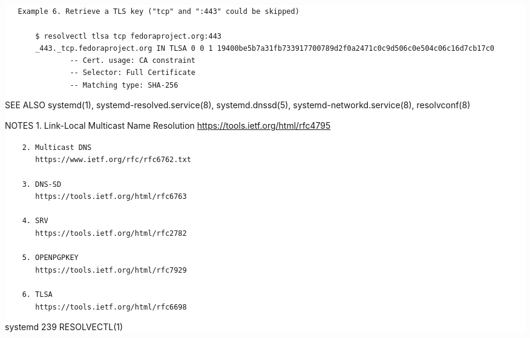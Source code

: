        Example 6. Retrieve a TLS key ("tcp" and ":443" could be skipped)

           $ resolvectl tlsa tcp fedoraproject.org:443
           _443._tcp.fedoraproject.org IN TLSA 0 0 1 19400be5b7a31fb733917700789d2f0a2471c0c9d506c0e504c06c16d7cb17c0
                   -- Cert. usage: CA constraint
                   -- Selector: Full Certificate
                   -- Matching type: SHA-256

SEE ALSO
       systemd(1), systemd-resolved.service(8), systemd.dnssd(5), systemd-networkd.service(8), resolvconf(8)

NOTES
        1. Link-Local Multicast Name Resolution
           https://tools.ietf.org/html/rfc4795

        2. Multicast DNS
           https://www.ietf.org/rfc/rfc6762.txt

        3. DNS-SD
           https://tools.ietf.org/html/rfc6763

        4. SRV
           https://tools.ietf.org/html/rfc2782

        5. OPENPGPKEY
           https://tools.ietf.org/html/rfc7929

        6. TLSA
           https://tools.ietf.org/html/rfc6698

systemd 239                                                                                                                                                                 RESOLVECTL(1)
